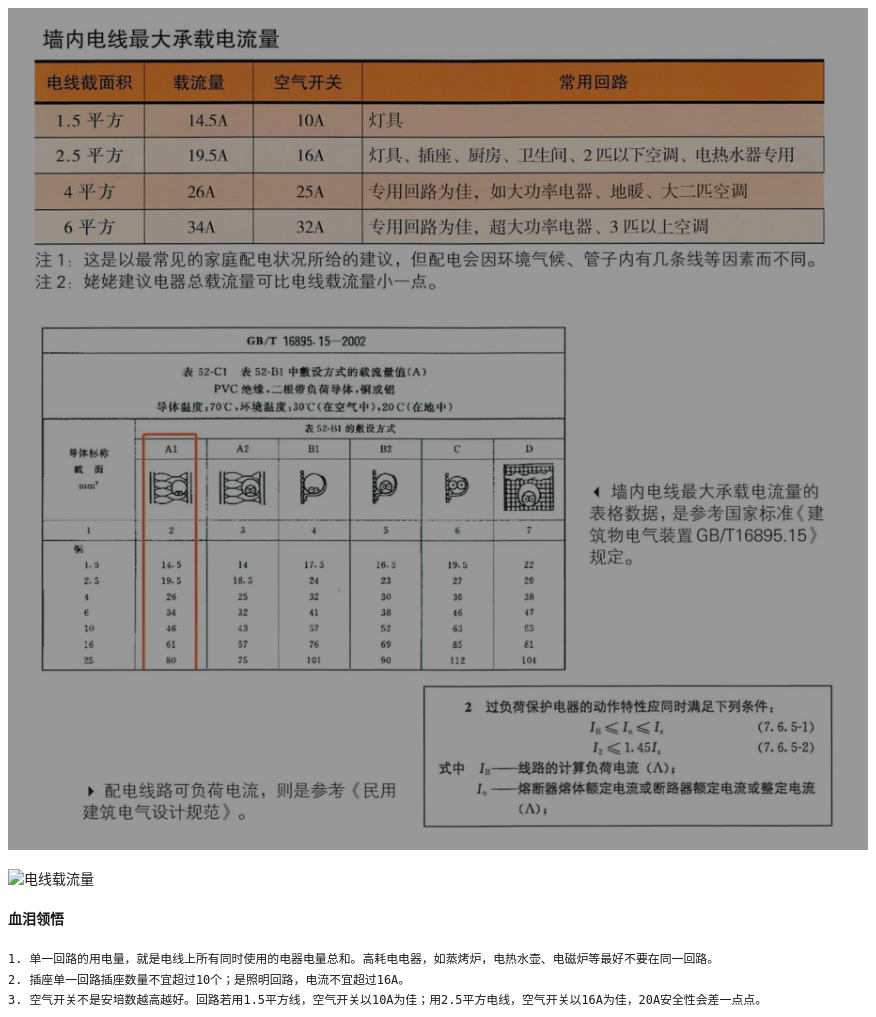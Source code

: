 ![电线载流量](images/电线载流量.png "电线载流量")

![电线载流量](https://img.alicdn.com/imgextra/i3/392905216/TB2efTRhC_I8KJjy0FoXXaFnVXa-392905216.jpg "电线载流量")


#### 血泪领悟

    1. 单一回路的用电量，就是电线上所有同时使用的电器电量总和。高耗电电器，如蒸烤炉，电热水壶、电磁炉等最好不要在同一回路。
    2. 插座单一回路插座数量不宜超过10个；是照明回路，电流不宜超过16A。
    3. 空气开关不是安培数越高越好。回路若用1.5平方线，空气开关以10A为佳；用2.5平方电线，空气开关以16A为佳，20A安全性会差一点点。
